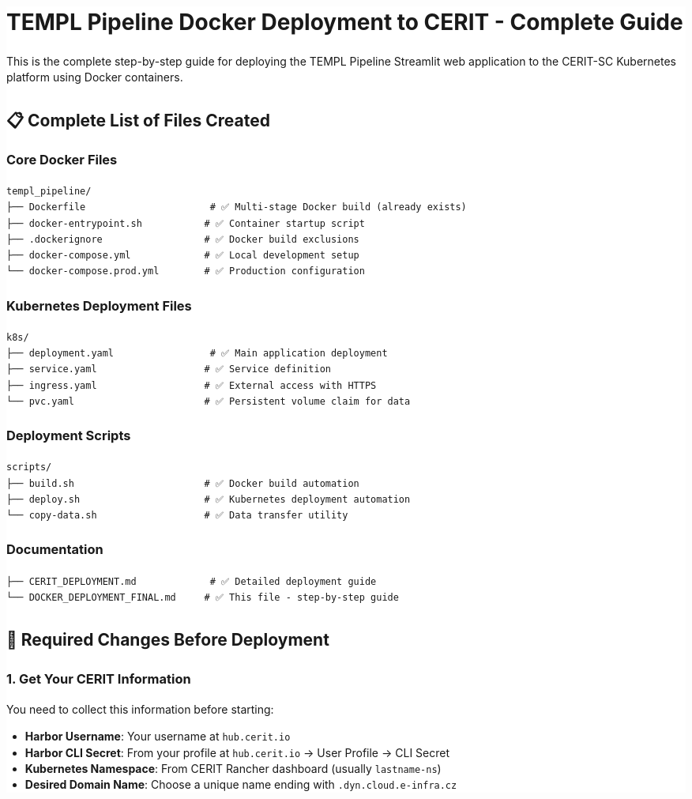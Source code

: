 # TEMPL Pipeline Docker Deployment to CERIT - Complete Guide

This is the complete step-by-step guide for deploying the TEMPL Pipeline Streamlit web application to the CERIT-SC Kubernetes platform using Docker containers.

## 📋 Complete List of Files Created

### Core Docker Files
```
templ_pipeline/
├── Dockerfile                      # ✅ Multi-stage Docker build (already exists)
├── docker-entrypoint.sh           # ✅ Container startup script
├── .dockerignore                  # ✅ Docker build exclusions
├── docker-compose.yml             # ✅ Local development setup
└── docker-compose.prod.yml        # ✅ Production configuration
```

### Kubernetes Deployment Files
```
k8s/
├── deployment.yaml                 # ✅ Main application deployment
├── service.yaml                   # ✅ Service definition
├── ingress.yaml                   # ✅ External access with HTTPS
└── pvc.yaml                       # ✅ Persistent volume claim for data
```

### Deployment Scripts
```
scripts/
├── build.sh                       # ✅ Docker build automation
├── deploy.sh                      # ✅ Kubernetes deployment automation
└── copy-data.sh                   # ✅ Data transfer utility
```

### Documentation
```
├── CERIT_DEPLOYMENT.md             # ✅ Detailed deployment guide
└── DOCKER_DEPLOYMENT_FINAL.md     # ✅ This file - step-by-step guide
```

## 🔧 Required Changes Before Deployment

### 1. Get Your CERIT Information

You need to collect this information before starting:

- **Harbor Username**: Your username at `hub.cerit.io`
- **Harbor CLI Secret**: From your profile at `hub.cerit.io` → User Profile → CLI Secret
- **Kubernetes Namespace**: From CERIT Rancher dashboard (usually `lastname-ns`)
- **Desired Domain Name**: Choose a unique name ending with `.dyn.cloud.e-infra.cz`
